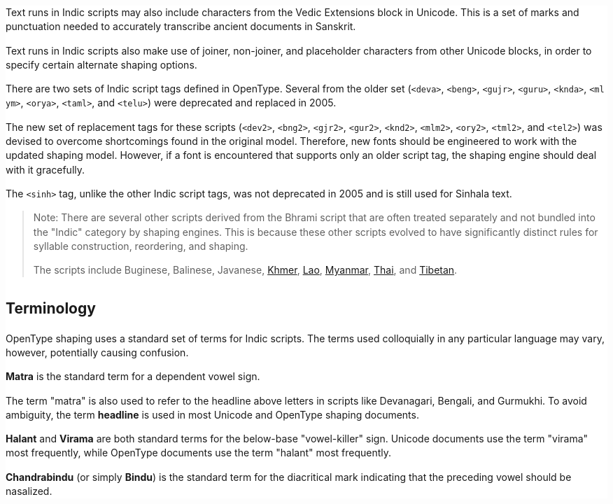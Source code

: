 Text runs in Indic scripts may also include characters from the Vedic
Extensions block in Unicode. This is a set of marks and punctuation
needed to accurately transcribe ancient documents in Sanskrit.

Text runs in Indic scripts also make use of joiner, non-joiner, and
placeholder characters from other Unicode blocks, in order to specify
certain alternate shaping options.

There are two sets of Indic script tags defined in OpenType. Several
from the older set (`<deva>`, `<beng>`, `<gujr>`, `<guru>`, `<knda>`,
`<mlym>`, `<orya>`, `<taml>`, and `<telu>`) were deprecated and
replaced in 2005.

The new set of replacement tags for these scripts (`<dev2>`, `<bng2>`,
`<gjr2>`, `<gur2>`, `<knd2>`, `<mlm2>`, `<ory2>`, `<tml2>`, and
`<tel2>`) was devised to overcome shortcomings found in the original model. 
Therefore, new fonts should be engineered to work with the updated
shaping model. However, if a font is encountered that supports only
an older script tag, the shaping engine should deal with it gracefully.

The `<sinh>` tag, unlike the other Indic script tags,
was not deprecated in 2005 and is still used for Sinhala text.

> Note: There are several other scripts derived from the Bhrami script
> that are often treated separately and not bundled into the "Indic"
> category by shaping engines. This is because these other scripts
> evolved to have significantly distinct rules for syllable
> construction, reordering, and shaping.
>
> The scripts include Buginese, Balinese, Javanese,
> [Khmer](opentype-shaping-khmer.md),
> [Lao](opentype-shaping-thai-lao.md),
> [Myanmar](opentype-shaping-myanmar.md),
> [Thai](opentype-shaping-thai-lao.md), and
> [Tibetan](opentype-shaping-tibetan.md). 

## Terminology ##

OpenType shaping uses a standard set of terms for Indic scripts.  The
terms used colloquially in any particular language may vary, however,
potentially causing confusion.

**Matra** is the standard term for a dependent vowel sign. 

The term "matra" is also used to refer to the headline above letters
in scripts like Devanagari, Bengali, and Gurmukhi. To avoid ambiguity,
the term **headline** is used in most Unicode and OpenType shaping
documents.

**Halant** and **Virama** are both standard terms for the below-base
"vowel-killer" sign. Unicode documents use the term "virama" most
frequently, while OpenType documents use the term "halant" most
frequently.

**Chandrabindu** (or simply **Bindu**) is the standard term for the
diacritical mark indicating that the preceding vowel should be
nasalized. 
